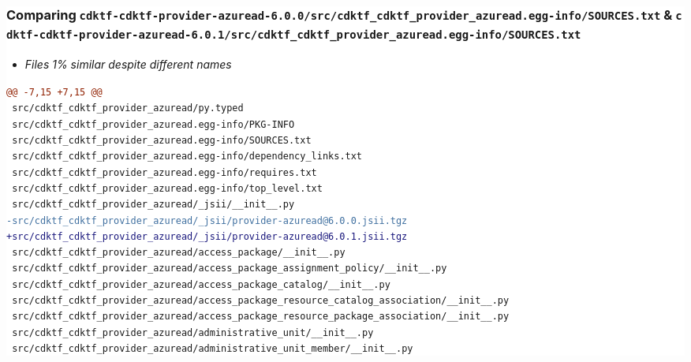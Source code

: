 ### Comparing `cdktf-cdktf-provider-azuread-6.0.0/src/cdktf_cdktf_provider_azuread.egg-info/SOURCES.txt` & `cdktf-cdktf-provider-azuread-6.0.1/src/cdktf_cdktf_provider_azuread.egg-info/SOURCES.txt`

 * *Files 1% similar despite different names*

```diff
@@ -7,15 +7,15 @@
 src/cdktf_cdktf_provider_azuread/py.typed
 src/cdktf_cdktf_provider_azuread.egg-info/PKG-INFO
 src/cdktf_cdktf_provider_azuread.egg-info/SOURCES.txt
 src/cdktf_cdktf_provider_azuread.egg-info/dependency_links.txt
 src/cdktf_cdktf_provider_azuread.egg-info/requires.txt
 src/cdktf_cdktf_provider_azuread.egg-info/top_level.txt
 src/cdktf_cdktf_provider_azuread/_jsii/__init__.py
-src/cdktf_cdktf_provider_azuread/_jsii/provider-azuread@6.0.0.jsii.tgz
+src/cdktf_cdktf_provider_azuread/_jsii/provider-azuread@6.0.1.jsii.tgz
 src/cdktf_cdktf_provider_azuread/access_package/__init__.py
 src/cdktf_cdktf_provider_azuread/access_package_assignment_policy/__init__.py
 src/cdktf_cdktf_provider_azuread/access_package_catalog/__init__.py
 src/cdktf_cdktf_provider_azuread/access_package_resource_catalog_association/__init__.py
 src/cdktf_cdktf_provider_azuread/access_package_resource_package_association/__init__.py
 src/cdktf_cdktf_provider_azuread/administrative_unit/__init__.py
 src/cdktf_cdktf_provider_azuread/administrative_unit_member/__init__.py
```

